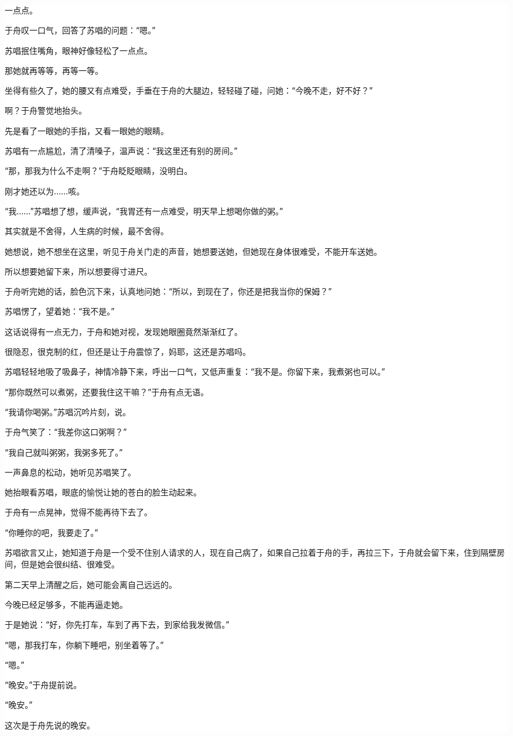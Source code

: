 一点点。

于舟叹一口气，回答了苏唱的问题：“嗯。”

苏唱抿住嘴角，眼神好像轻松了一点点。

那她就再等等，再等一等。

坐得有些久了，她的腰又有点难受，手垂在于舟的大腿边，轻轻碰了碰，问她：“今晚不走，好不好？”

啊？于舟警觉地抬头。

先是看了一眼她的手指，又看一眼她的眼睛。

苏唱有一点尴尬，清了清嗓子，温声说：“我这里还有别的房间。”

“那，那我为什么不走啊？”于舟眨眨眼睛，没明白。

刚才她还以为……咳。

“我……”苏唱想了想，缓声说，“我胃还有一点难受，明天早上想喝你做的粥。”

其实就是不舍得，人生病的时候，最不舍得。

她想说，她不想坐在这里，听见于舟关门走的声音，她想要送她，但她现在身体很难受，不能开车送她。

所以想要她留下来，所以想要得寸进尺。

于舟听完她的话，脸色沉下来，认真地问她：“所以，到现在了，你还是把我当你的保姆？”

苏唱愣了，望着她：“我不是。”

这话说得有一点无力，于舟和她对视，发现她眼圈竟然渐渐红了。

很隐忍，很克制的红，但还是让于舟震惊了，妈耶，这还是苏唱吗。

苏唱轻轻地吸了吸鼻子，神情冷静下来，呼出一口气，又低声重复：“我不是。你留下来，我煮粥也可以。”

“那你既然可以煮粥，还要我住这干嘛？”于舟有点无语。

“我请你喝粥。”苏唱沉吟片刻，说。

于舟气笑了：“我差你这口粥啊？”

“我自己就叫粥粥，我粥多死了。”

一声鼻息的松动，她听见苏唱笑了。

她抬眼看苏唱，眼底的愉悦让她的苍白的脸生动起来。

于舟有一点晃神，觉得不能再待下去了。

“你睡你的吧，我要走了。”

苏唱欲言又止，她知道于舟是一个受不住别人请求的人，现在自己病了，如果自己拉着于舟的手，再拉三下，于舟就会留下来，住到隔壁房间，但是她会很纠结、很难受。

第二天早上清醒之后，她可能会离自己远远的。

今晚已经足够多，不能再逼走她。

于是她说：“好，你先打车，车到了再下去，到家给我发微信。”

“嗯，那我打车，你躺下睡吧，别坐着等了。”

“嗯。”

“晚安。”于舟提前说。

“晚安。”

这次是于舟先说的晚安。

